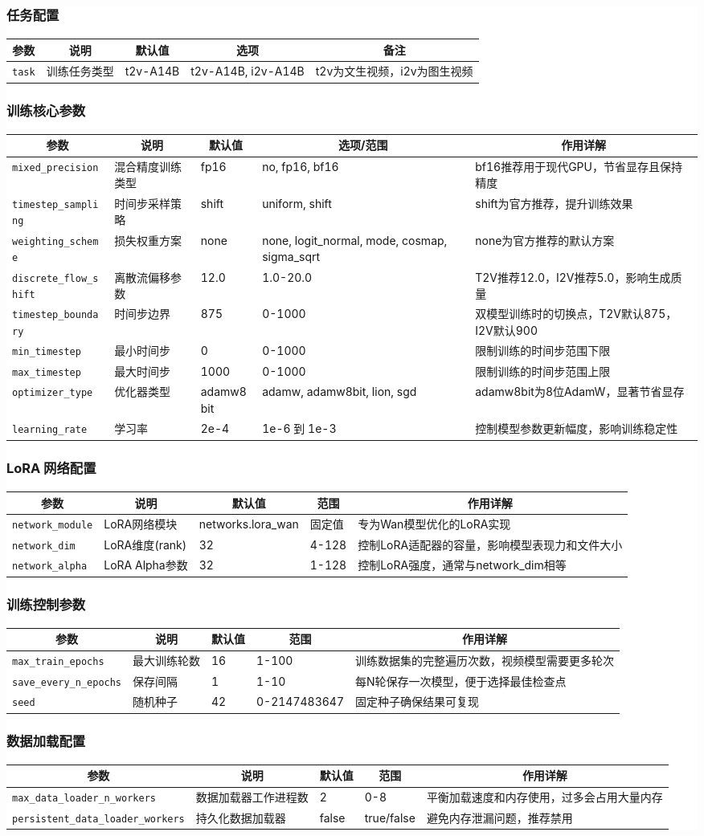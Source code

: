 ### 任务配置

| 参数 | 说明 | 默认值 | 选项 | 备注 |
|------|------|--------|------|------|
| `task` | 训练任务类型 | t2v-A14B | t2v-A14B, i2v-A14B | t2v为文生视频，i2v为图生视频 |

### 训练核心参数

| 参数 | 说明 | 默认值 | 选项/范围 | 作用详解 |
|------|------|--------|----------|----------|
| `mixed_precision` | 混合精度训练类型 | fp16 | no, fp16, bf16 | bf16推荐用于现代GPU，节省显存且保持精度 |
| `timestep_sampling` | 时间步采样策略 | shift | uniform, shift | shift为官方推荐，提升训练效果 |
| `weighting_scheme` | 损失权重方案 | none | none, logit_normal, mode, cosmap, sigma_sqrt | none为官方推荐的默认方案 |
| `discrete_flow_shift` | 离散流偏移参数 | 12.0 | 1.0-20.0 | T2V推荐12.0，I2V推荐5.0，影响生成质量 |
| `timestep_boundary` | 时间步边界 | 875 | 0-1000 | 双模型训练时的切换点，T2V默认875，I2V默认900 |
| `min_timestep` | 最小时间步 | 0 | 0-1000 | 限制训练的时间步范围下限 |
| `max_timestep` | 最大时间步 | 1000 | 0-1000 | 限制训练的时间步范围上限 |
| `optimizer_type` | 优化器类型 | adamw8bit | adamw, adamw8bit, lion, sgd | adamw8bit为8位AdamW，显著节省显存 |
| `learning_rate` | 学习率 | 2e-4 | 1e-6 到 1e-3 | 控制模型参数更新幅度，影响训练稳定性 |

### LoRA 网络配置

| 参数 | 说明 | 默认值 | 范围 | 作用详解 |
|------|------|--------|------|----------|
| `network_module` | LoRA网络模块 | networks.lora_wan | 固定值 | 专为Wan模型优化的LoRA实现 |
| `network_dim` | LoRA维度(rank) | 32 | 4-128 | 控制LoRA适配器的容量，影响模型表现力和文件大小 |
| `network_alpha` | LoRA Alpha参数 | 32 | 1-128 | 控制LoRA强度，通常与network_dim相等 |

### 训练控制参数

| 参数 | 说明 | 默认值 | 范围 | 作用详解 |
|------|------|--------|------|----------|
| `max_train_epochs` | 最大训练轮数 | 16 | 1-100 | 训练数据集的完整遍历次数，视频模型需要更多轮次 |
| `save_every_n_epochs` | 保存间隔 | 1 | 1-10 | 每N轮保存一次模型，便于选择最佳检查点 |
| `seed` | 随机种子 | 42 | 0-2147483647 | 固定种子确保结果可复现 |


### 数据加载配置

| 参数 | 说明 | 默认值 | 范围 | 作用详解 |
|------|------|--------|------|----------|
| `max_data_loader_n_workers` | 数据加载器工作进程数 | 2 | 0-8 | 平衡加载速度和内存使用，过多会占用大量内存 |
| `persistent_data_loader_workers` | 持久化数据加载器 | false | true/false | 避免内存泄漏问题，推荐禁用 |
